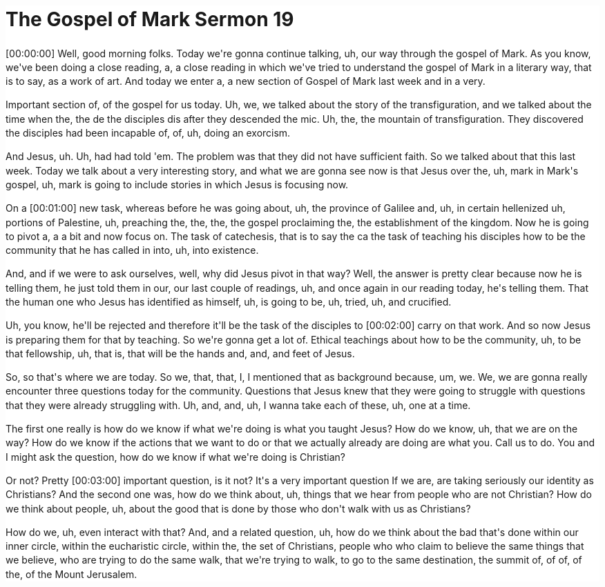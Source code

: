 # The Gospel of Mark Sermon 19

[00:00:00] Well, good morning folks. Today we're gonna continue talking, uh, our way through the gospel of Mark. As you know, we've been doing a close reading, a, a close reading in which we've tried to understand the gospel of Mark in a literary way, that is to say, as a work of art. And today we enter a, a new section of Gospel of Mark last week and in a very.

Important section of, of the gospel for us today. Uh, we, we talked about the story of the transfiguration, and we talked about the time when the, the de the disciples dis after they descended the mic. Uh, the, the mountain of transfiguration. They discovered the disciples had been incapable of, of, uh, doing an exorcism.

And Jesus, uh. Uh, had had told 'em. The problem was that they did not have sufficient faith. So we talked about that this last week. Today we talk about a very interesting story, and what we are gonna see now is that Jesus over the, uh, mark in Mark's gospel, uh, mark is going to include stories in which Jesus is focusing now.

On a [00:01:00] new task, whereas before he was going about, uh, the province of Galilee and, uh, in certain hellenized uh, portions of Palestine, uh, preaching the, the, the, the gospel proclaiming the, the establishment of the kingdom. Now he is going to pivot a, a a bit and now focus on. The task of catechesis, that is to say the ca the task of teaching his disciples how to be the community that he has called in into, uh, into existence.

And, and if we were to ask ourselves, well, why did Jesus pivot in that way? Well, the answer is pretty clear because now he is telling them, he just told them in our, our last couple of readings, uh, and once again in our reading today, he's telling them. That the human one who Jesus has identified as himself, uh, is going to be, uh, tried, uh, and crucified.

Uh, you know, he'll be rejected and therefore it'll be the task of the disciples to [00:02:00] carry on that work. And so now Jesus is preparing them for that by teaching. So we're gonna get a lot of. Ethical teachings about how to be the community, uh, to be that fellowship, uh, that is, that will be the hands and, and, and feet of Jesus.

So, so that's where we are today. So we, that, that, I, I mentioned that as background because, um, we. We, we are gonna really encounter three questions today for the community. Questions that Jesus knew that they were going to struggle with questions that they were already struggling with. Uh, and, and, uh, I wanna take each of these, uh, one at a time.

The first one really is how do we know if what we're doing is what you taught Jesus? How do we know, uh, that we are on the way? How do we know if the actions that we want to do or that we actually already are doing are what you. Call us to do. You and I might ask the question, how do we know if what we're doing is Christian?

Or not? Pretty [00:03:00] important question, is it not? It's a very important question If we are, are taking seriously our identity as Christians? And the second one was, how do we think about, uh, things that we hear from people who are not Christian? How do we think about people, uh, about the good that is done by those who don't walk with us as Christians?

How do we, uh, even interact with that? And, and a related question, uh, how do we think about the bad that's done within our inner circle, within the eucharistic circle, within the, the set of Christians, people who who claim to believe the same things that we believe, who are trying to do the same walk, that we're trying to walk, to go to the same destination, the summit of, of of, of the, of the Mount Jerusalem.
